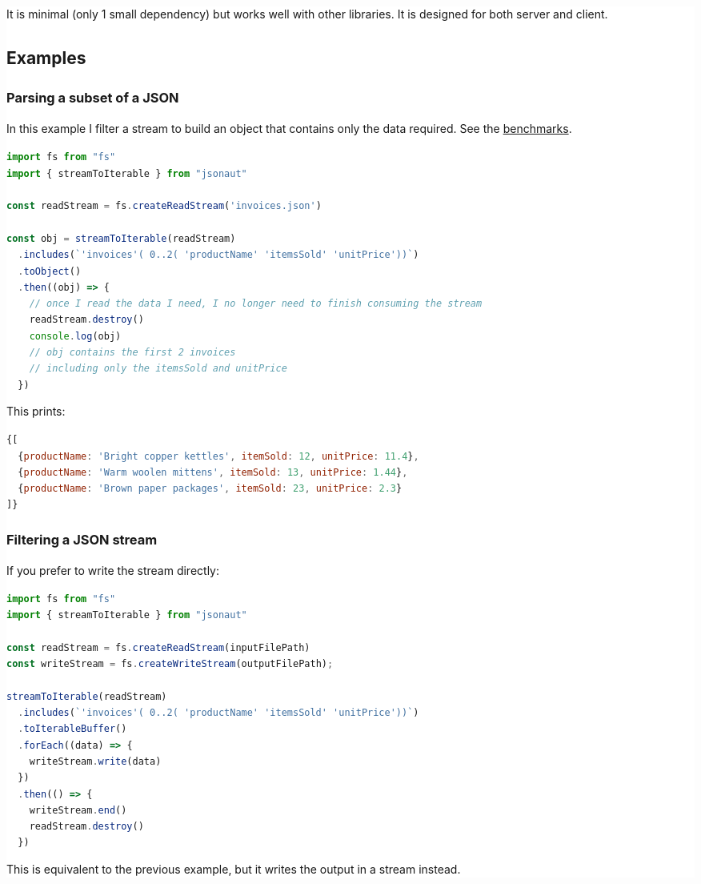 It is minimal (only 1 small dependency) but works well with other libraries. It is designed for both server and client.

## Examples

### Parsing a subset of a JSON
In this example I filter a stream to build an object that contains only the data required. See the [benchmarks](#benchmarks).

```js
import fs from "fs"
import { streamToIterable } from "jsonaut"

const readStream = fs.createReadStream('invoices.json')

const obj = streamToIterable(readStream)
  .includes(`'invoices'( 0..2( 'productName' 'itemsSold' 'unitPrice'))`)
  .toObject()
  .then((obj) => {
    // once I read the data I need, I no longer need to finish consuming the stream
    readStream.destroy()
    console.log(obj)
    // obj contains the first 2 invoices
    // including only the itemsSold and unitPrice
  })
```
This prints:
```js
{[
  {productName: 'Bright copper kettles', itemSold: 12, unitPrice: 11.4},
  {productName: 'Warm woolen mittens', itemSold: 13, unitPrice: 1.44},
  {productName: 'Brown paper packages', itemSold: 23, unitPrice: 2.3}
]}
```

### Filtering a JSON stream

If you prefer to write the stream directly:

```js
import fs from "fs"
import { streamToIterable } from "jsonaut"

const readStream = fs.createReadStream(inputFilePath)
const writeStream = fs.createWriteStream(outputFilePath);

streamToIterable(readStream)
  .includes(`'invoices'( 0..2( 'productName' 'itemsSold' 'unitPrice'))`)
  .toIterableBuffer()
  .forEach((data) => {
    writeStream.write(data)
  })
  .then(() => {
    writeStream.end()
    readStream.destroy()
  })
```
This is equivalent to the previous example, but it writes the output in a stream instead.
